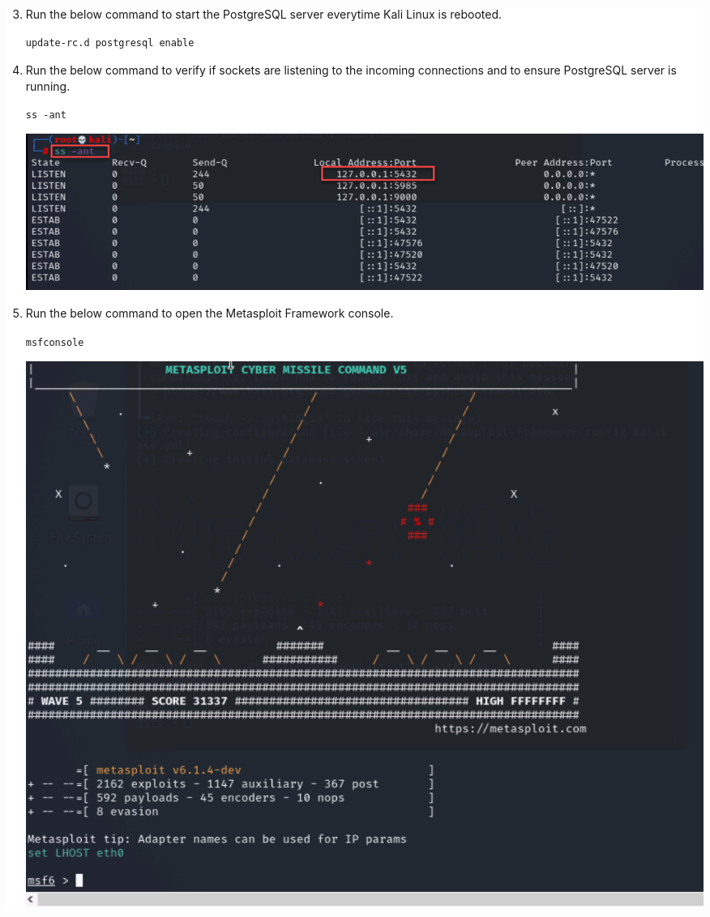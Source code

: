    
3. Run the below command to start the PostgreSQL server everytime Kali Linux is rebooted.
   ```
   update-rc.d postgresql enable
   ```
   
4. Run the below command to verify if sockets are listening to the incoming connections and to ensure PostgreSQL server is running.
   ```
   ss -ant
   ```
   ![](images/msp-2.png)

5. Run the below command to open the Metasploit Framework console.
   ```
   msfconsole
   ```
   ![](images/msp-3.png)
   